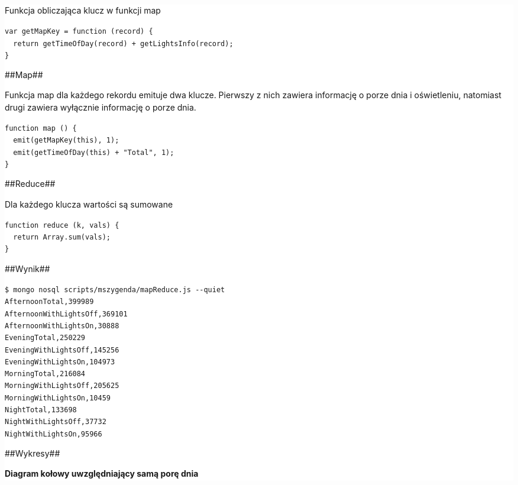 Funkcja obliczająca klucz w funkcji map

```
var getMapKey = function (record) {
  return getTimeOfDay(record) + getLightsInfo(record);
}
```

##Map##

Funkcja map dla każdego rekordu emituje dwa klucze. Pierwszy z nich zawiera informację o porze dnia i oświetleniu, natomiast drugi zawiera wyłącznie informację o porze dnia.

```
function map () {
  emit(getMapKey(this), 1);
  emit(getTimeOfDay(this) + "Total", 1);
}
```

##Reduce##

Dla każdego klucza wartości są sumowane

```
function reduce (k, vals) {
  return Array.sum(vals);
}
```

##Wynik##

```
$ mongo nosql scripts/mszygenda/mapReduce.js --quiet
AfternoonTotal,399989
AfternoonWithLightsOff,369101
AfternoonWithLightsOn,30888
EveningTotal,250229
EveningWithLightsOff,145256
EveningWithLightsOn,104973
MorningTotal,216084
MorningWithLightsOff,205625
MorningWithLightsOn,10459
NightTotal,133698
NightWithLightsOff,37732
NightWithLightsOn,95966
```

##Wykresy##

**Diagram kołowy uwzględniający samą porę dnia**
